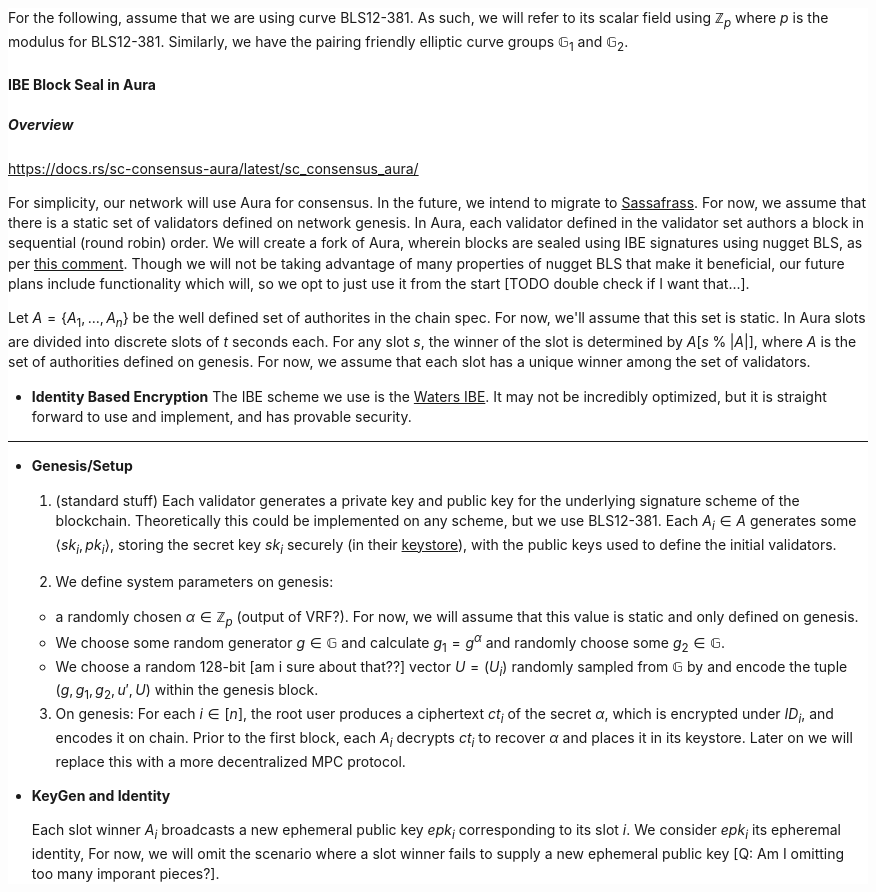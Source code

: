 For the following, assume that we are using curve BLS12-381. As such, we will refer to its scalar field using $\mathbb{Z}_p$ where $p$ is the modulus for BLS12-381. Similarly, we have the pairing friendly elliptic curve groups $\mathbb{G}_1$ and $\mathbb{G}_2$.

#### IBE Block Seal in Aura

##### Overview

https://docs.rs/sc-consensus-aura/latest/sc_consensus_aura/

For simplicity, our network will use Aura for consensus. In the future, we intend to migrate to [Sassafrass](https://eprint.iacr.org/2023/031.pdf). For now, we assume that there is a static set of validators defined on network genesis. In Aura, each validator defined in the validator set authors a block in sequential (round robin) order. We will create a fork of Aura, wherein blocks are sealed using IBE signatures using nugget BLS, as per [this comment](https://github.com/w3f/Grants-Program/pull/1660#issuecomment-1563616111). Though we will not be taking advantage of many properties of nugget BLS that make it beneficial, our future plans include functionality which will, so we opt to just use it from the start [TODO double check if I want that...]. 
  
Let $A = \{A_1, ..., A_n\}$ be the well defined set of authorites in the chain spec. For now, we'll assume that this set is static. In Aura slots are divided into discrete slots of $t$ seconds each. For any slot $s$, the winner of the slot is determined by $A[s\;\%\;|A|]$, where $A$ is the set of authorities defined on genesis. For now, we assume that each slot has a unique winner among the set of validators.
  
- **Identity Based Encryption**
The IBE scheme we use is the [Waters IBE](https://eprint.iacr.org/2004/180.pdf). It may not be incredibly optimized, but it is straight forward to use and implement, and has provable security.

---
- **Genesis/Setup**

  1.  (standard stuff) Each validator generates a private key and public key for the underlying signature scheme of the blockchain. Theoretically this could be implemented on any scheme, but we use BLS12-381. Each $A_i \in A$ generates some $\left<sk_i, pk_i\right>$, storing the secret key $sk_i$ securely (in their [keystore](https://paritytech.github.io/substrate/master/sp_keystore/trait.Keystore.html)), with the public keys used to define the initial validators. 
   
  2. We define system parameters on genesis:
    - a randomly chosen $\alpha \in \mathbb{Z}_p$ (output of VRF?). For now, we will assume that this value is static and only defined on genesis.
    - We choose some random generator $g \in \mathbb{G}$ and calculate $g_1 = g^\alpha$ and randomly choose some $g_2 \in \mathbb{G}$.
    - We choose a random 128-bit [am i sure about that??] vector $U = (U_i)$ randomly sampled from $\mathbb{G}$ by and encode the tuple $(g, g_1, g_2, u', U)$ within the genesis block.
  
  3. On genesis: For each $i \in [n]$, the root user produces a ciphertext $ct_i$ of the secret $\alpha$, which is encrypted under $ID_i$, and encodes it on chain. Prior to the first block, each $A_i$ decrypts $ct_i$ to recover $\alpha$ and places it in its keystore. Later on we will replace this with a more decentralized MPC protocol.

- **KeyGen and Identity**
  
  Each slot winner $A_i$ broadcasts a new ephemeral public key $epk_i$ corresponding to its slot $i$. We consider $epk_i$ its epheremal identity,  For now, we will omit the scenario where a slot winner fails to supply a new ephemeral public key [Q: Am I omitting too many imporant pieces?].
